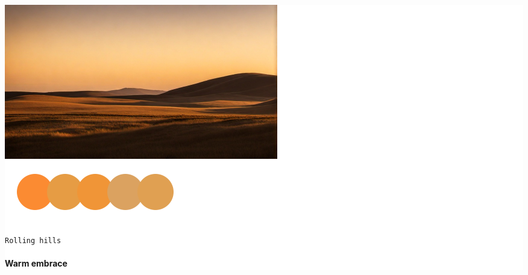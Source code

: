 <img src="./Rolling hills.jpeg" height="256"/>
<br/>
<img src="./palettes/Rolling hills.svg" height="100"/>

`Rolling hills`
#### Warm embrace